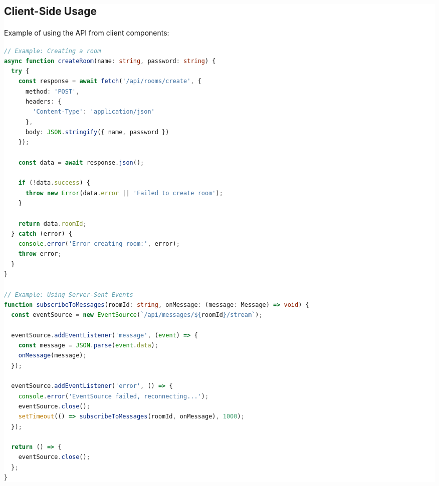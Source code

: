 ## Client-Side Usage

Example of using the API from client components:

```typescript
// Example: Creating a room
async function createRoom(name: string, password: string) {
  try {
    const response = await fetch('/api/rooms/create', {
      method: 'POST',
      headers: {
        'Content-Type': 'application/json'
      },
      body: JSON.stringify({ name, password })
    });
    
    const data = await response.json();
    
    if (!data.success) {
      throw new Error(data.error || 'Failed to create room');
    }
    
    return data.roomId;
  } catch (error) {
    console.error('Error creating room:', error);
    throw error;
  }
}

// Example: Using Server-Sent Events
function subscribeToMessages(roomId: string, onMessage: (message: Message) => void) {
  const eventSource = new EventSource(`/api/messages/${roomId}/stream`);
  
  eventSource.addEventListener('message', (event) => {
    const message = JSON.parse(event.data);
    onMessage(message);
  });
  
  eventSource.addEventListener('error', () => {
    console.error('EventSource failed, reconnecting...');
    eventSource.close();
    setTimeout(() => subscribeToMessages(roomId, onMessage), 1000);
  });
  
  return () => {
    eventSource.close();
  };
}
```